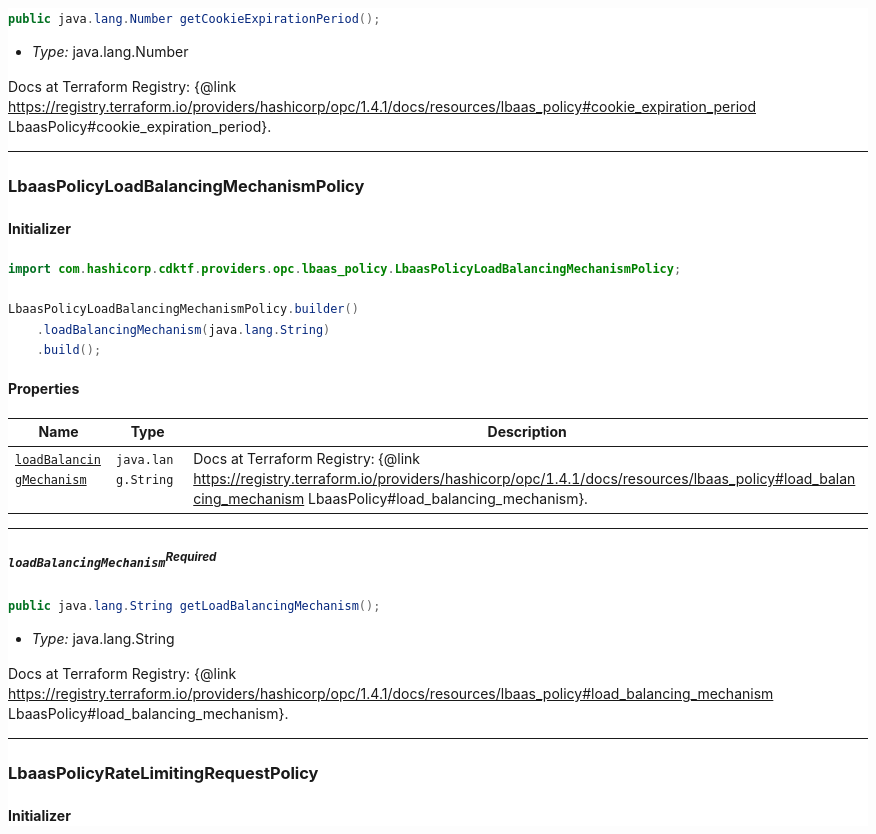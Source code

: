 ```java
public java.lang.Number getCookieExpirationPeriod();
```

- *Type:* java.lang.Number

Docs at Terraform Registry: {@link https://registry.terraform.io/providers/hashicorp/opc/1.4.1/docs/resources/lbaas_policy#cookie_expiration_period LbaasPolicy#cookie_expiration_period}.

---

### LbaasPolicyLoadBalancingMechanismPolicy <a name="LbaasPolicyLoadBalancingMechanismPolicy" id="@cdktf/provider-opc.lbaasPolicy.LbaasPolicyLoadBalancingMechanismPolicy"></a>

#### Initializer <a name="Initializer" id="@cdktf/provider-opc.lbaasPolicy.LbaasPolicyLoadBalancingMechanismPolicy.Initializer"></a>

```java
import com.hashicorp.cdktf.providers.opc.lbaas_policy.LbaasPolicyLoadBalancingMechanismPolicy;

LbaasPolicyLoadBalancingMechanismPolicy.builder()
    .loadBalancingMechanism(java.lang.String)
    .build();
```

#### Properties <a name="Properties" id="Properties"></a>

| **Name** | **Type** | **Description** |
| --- | --- | --- |
| <code><a href="#@cdktf/provider-opc.lbaasPolicy.LbaasPolicyLoadBalancingMechanismPolicy.property.loadBalancingMechanism">loadBalancingMechanism</a></code> | <code>java.lang.String</code> | Docs at Terraform Registry: {@link https://registry.terraform.io/providers/hashicorp/opc/1.4.1/docs/resources/lbaas_policy#load_balancing_mechanism LbaasPolicy#load_balancing_mechanism}. |

---

##### `loadBalancingMechanism`<sup>Required</sup> <a name="loadBalancingMechanism" id="@cdktf/provider-opc.lbaasPolicy.LbaasPolicyLoadBalancingMechanismPolicy.property.loadBalancingMechanism"></a>

```java
public java.lang.String getLoadBalancingMechanism();
```

- *Type:* java.lang.String

Docs at Terraform Registry: {@link https://registry.terraform.io/providers/hashicorp/opc/1.4.1/docs/resources/lbaas_policy#load_balancing_mechanism LbaasPolicy#load_balancing_mechanism}.

---

### LbaasPolicyRateLimitingRequestPolicy <a name="LbaasPolicyRateLimitingRequestPolicy" id="@cdktf/provider-opc.lbaasPolicy.LbaasPolicyRateLimitingRequestPolicy"></a>

#### Initializer <a name="Initializer" id="@cdktf/provider-opc.lbaasPolicy.LbaasPolicyRateLimitingRequestPolicy.Initializer"></a>
